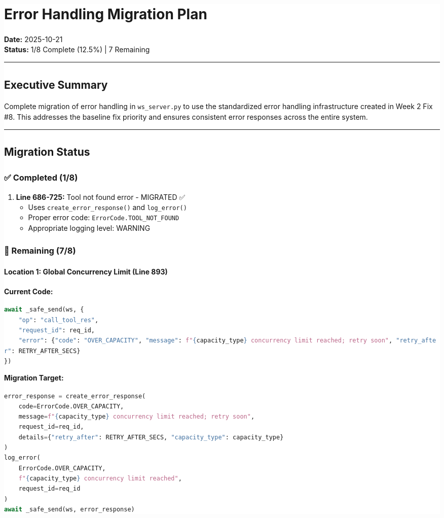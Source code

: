 # Error Handling Migration Plan
**Date:** 2025-10-21  
**Status:** 1/8 Complete (12.5%) | 7 Remaining

---

## Executive Summary

Complete migration of error handling in `ws_server.py` to use the standardized error handling infrastructure created in Week 2 Fix #8. This addresses the baseline fix priority and ensures consistent error responses across the entire system.

---

## Migration Status

### ✅ Completed (1/8)
1. **Line 686-725:** Tool not found error - MIGRATED ✅
   - Uses `create_error_response()` and `log_error()`
   - Proper error code: `ErrorCode.TOOL_NOT_FOUND`
   - Appropriate logging level: WARNING

### 🔄 Remaining (7/8)

#### Location 1: Global Concurrency Limit (Line 893)
**Current Code:**
```python
await _safe_send(ws, {
    "op": "call_tool_res",
    "request_id": req_id,
    "error": {"code": "OVER_CAPACITY", "message": f"{capacity_type} concurrency limit reached; retry soon", "retry_after": RETRY_AFTER_SECS}
})
```

**Migration Target:**
```python
error_response = create_error_response(
    code=ErrorCode.OVER_CAPACITY,
    message=f"{capacity_type} concurrency limit reached; retry soon",
    request_id=req_id,
    details={"retry_after": RETRY_AFTER_SECS, "capacity_type": capacity_type}
)
log_error(
    ErrorCode.OVER_CAPACITY,
    f"{capacity_type} concurrency limit reached",
    request_id=req_id
)
await _safe_send(ws, error_response)
```
